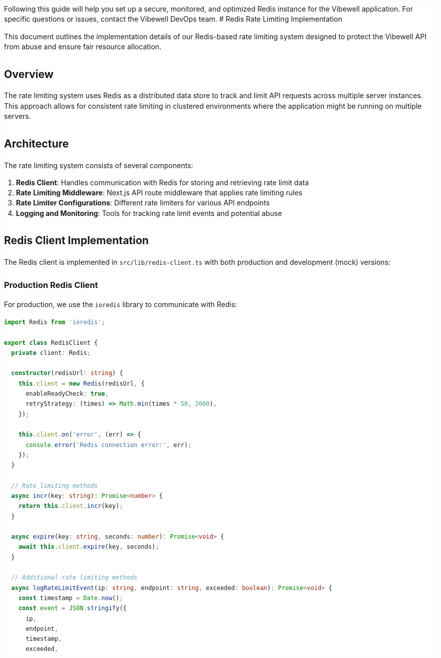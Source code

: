 Following this guide will help you set up a secure, monitored, and optimized Redis instance for the Vibewell application. For specific questions or issues, contact the Vibewell DevOps team. # Redis Rate Limiting Implementation

This document outlines the implementation details of our Redis-based rate limiting system designed to protect the Vibewell API from abuse and ensure fair resource allocation.

## Overview

The rate limiting system uses Redis as a distributed data store to track and limit API requests across multiple server instances. This approach allows for consistent rate limiting in clustered environments where the application might be running on multiple servers.

## Architecture

The rate limiting system consists of several components:

1. **Redis Client**: Handles communication with Redis for storing and retrieving rate limit data
2. **Rate Limiting Middleware**: Next.js API route middleware that applies rate limiting rules
3. **Rate Limiter Configurations**: Different rate limiters for various API endpoints
4. **Logging and Monitoring**: Tools for tracking rate limit events and potential abuse

## Redis Client Implementation

The Redis client is implemented in `src/lib/redis-client.ts` with both production and development (mock) versions:

### Production Redis Client

For production, we use the `ioredis` library to communicate with Redis:

```typescript
import Redis from 'ioredis';

export class RedisClient {
  private client: Redis;
  
  constructor(redisUrl: string) {
    this.client = new Redis(redisUrl, {
      enableReadyCheck: true,
      retryStrategy: (times) => Math.min(times * 50, 2000),
    });
    
    this.client.on('error', (err) => {
      console.error('Redis connection error:', err);
    });
  }
  
  // Rate limiting methods
  async incr(key: string): Promise<number> {
    return this.client.incr(key);
  }
  
  async expire(key: string, seconds: number): Promise<void> {
    await this.client.expire(key, seconds);
  }
  
  // Additional rate limiting methods
  async logRateLimitEvent(ip: string, endpoint: string, exceeded: boolean): Promise<void> {
    const timestamp = Date.now();
    const event = JSON.stringify({
      ip,
      endpoint,
      timestamp,
      exceeded,
```